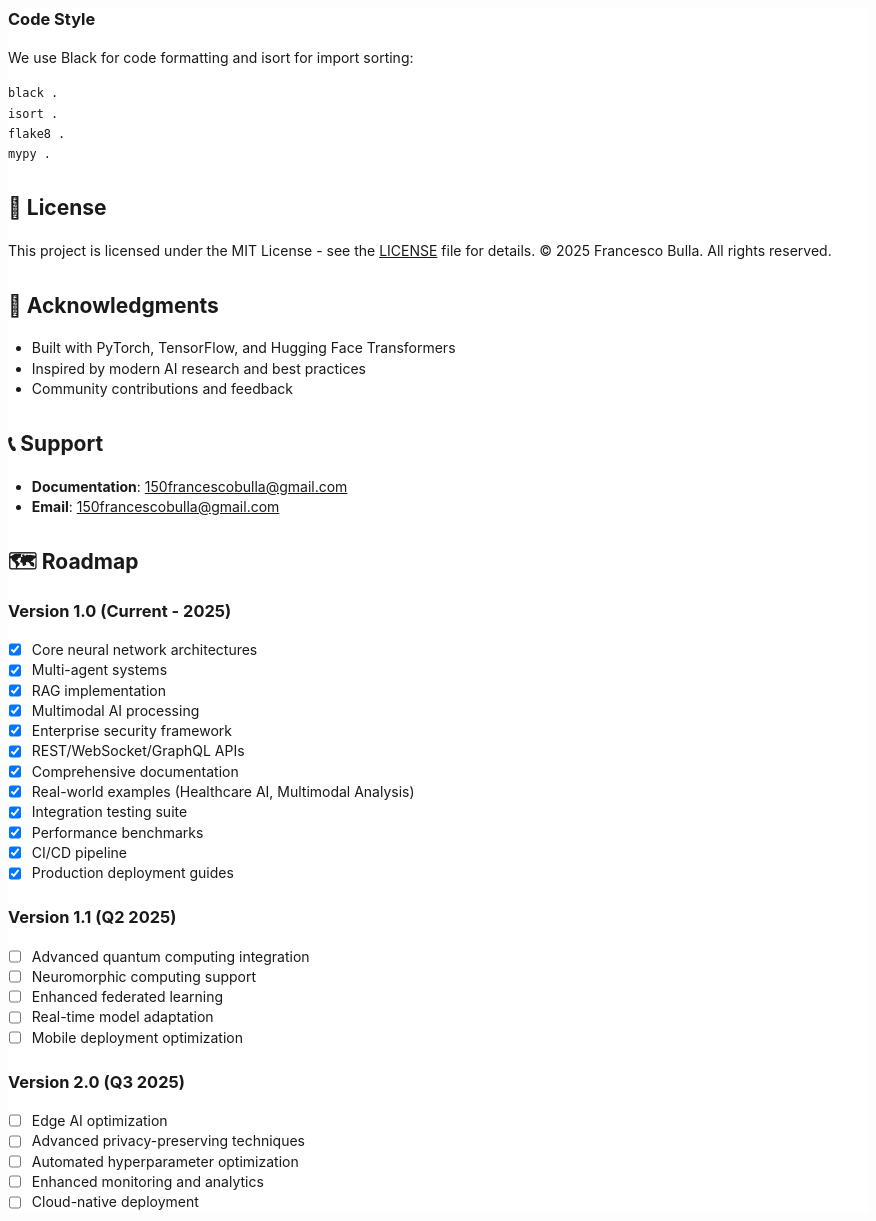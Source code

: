 ### Code Style

We use Black for code formatting and isort for import sorting:

```bash
black .
isort .
flake8 .
mypy .
```

## 📄 License

This project is licensed under the MIT License - see the [LICENSE](LICENSE) file for details.
© 2025 Francesco Bulla. All rights reserved.

## 🙏 Acknowledgments

- Built with PyTorch, TensorFlow, and Hugging Face Transformers
- Inspired by modern AI research and best practices
- Community contributions and feedback

## 📞 Support
- **Documentation**: [150francescobulla@gmail.com](150francescobulla@gmail.com)
- **Email**: 150francescobulla@gmail.com

## 🗺️ Roadmap

### Version 1.0 (Current - 2025)
- [x] Core neural network architectures
- [x] Multi-agent systems
- [x] RAG implementation
- [x] Multimodal AI processing
- [x] Enterprise security framework
- [x] REST/WebSocket/GraphQL APIs
- [x] Comprehensive documentation
- [x] Real-world examples (Healthcare AI, Multimodal Analysis)
- [x] Integration testing suite
- [x] Performance benchmarks
- [x] CI/CD pipeline
- [x] Production deployment guides

### Version 1.1 (Q2 2025)
- [ ] Advanced quantum computing integration
- [ ] Neuromorphic computing support
- [ ] Enhanced federated learning
- [ ] Real-time model adaptation
- [ ] Mobile deployment optimization

### Version 2.0 (Q3 2025)
- [ ] Edge AI optimization
- [ ] Advanced privacy-preserving techniques
- [ ] Automated hyperparameter optimization
- [ ] Enhanced monitoring and analytics
- [ ] Cloud-native deployment
